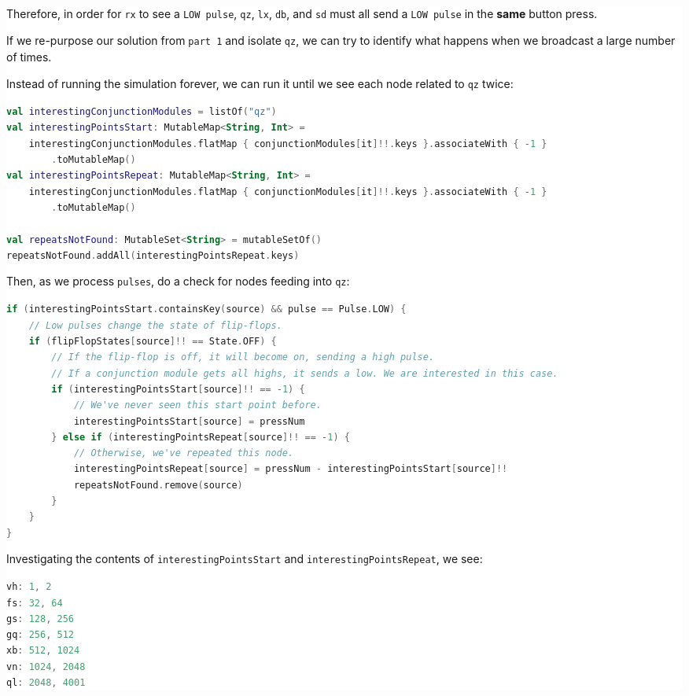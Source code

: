 Therefore, in order for `rx` to see a `LOW pulse`, `qz`, `lx`, `db`, and `sd` must all send a `LOW pulse` in the <b>
same</b> button press.

If we re-purpose our solution from `part 1` and isolate `qz`, we can try to identify what happens when we broadcast a
large number of times.

Instead of running the simulation forever, we can run it until we see each node related to `qz` twice:

```kotlin
val interestingConjunctionModules = listOf("qz")
val interestingPointsStart: MutableMap<String, Int> =
    interestingConjunctionModules.flatMap { conjunctionModules[it]!!.keys }.associateWith { -1 }
        .toMutableMap()
val interestingPointsRepeat: MutableMap<String, Int> =
    interestingConjunctionModules.flatMap { conjunctionModules[it]!!.keys }.associateWith { -1 }
        .toMutableMap()

val repeatsNotFound: MutableSet<String> = mutableSetOf()
repeatsNotFound.addAll(interestingPointsRepeat.keys)
```

Then, as we process `pulses`, do a check for nodes feeding into `qz`:

```kotlin
if (interestingPointsStart.containsKey(source) && pulse == Pulse.LOW) {
    // Low pulses change the state of flip-flops.
    if (flipFlopStates[source]!! == State.OFF) {
        // If the flip-flop is off, it will become on, sending a high pulse.
        // If a conjunction module gets all highs, it sends a low. We are interested in this case.
        if (interestingPointsStart[source]!! == -1) {
            // We've never seen this start point before.
            interestingPointsStart[source] = pressNum
        } else if (interestingPointsRepeat[source]!! == -1) {
            // Otherwise, we've repeated this node.
            interestingPointsRepeat[source] = pressNum - interestingPointsStart[source]!!
            repeatsNotFound.remove(source)
        }
    }
}
```

Investigating the contents of `interestingPointsStart` and `interestingPointsRepeat`, we see:

```kotlin
vh: 1, 2
fs: 32, 64
gs: 128, 256
gq: 256, 512
xb: 512, 1024
vn: 1024, 2048
ql: 2048, 4001
```
